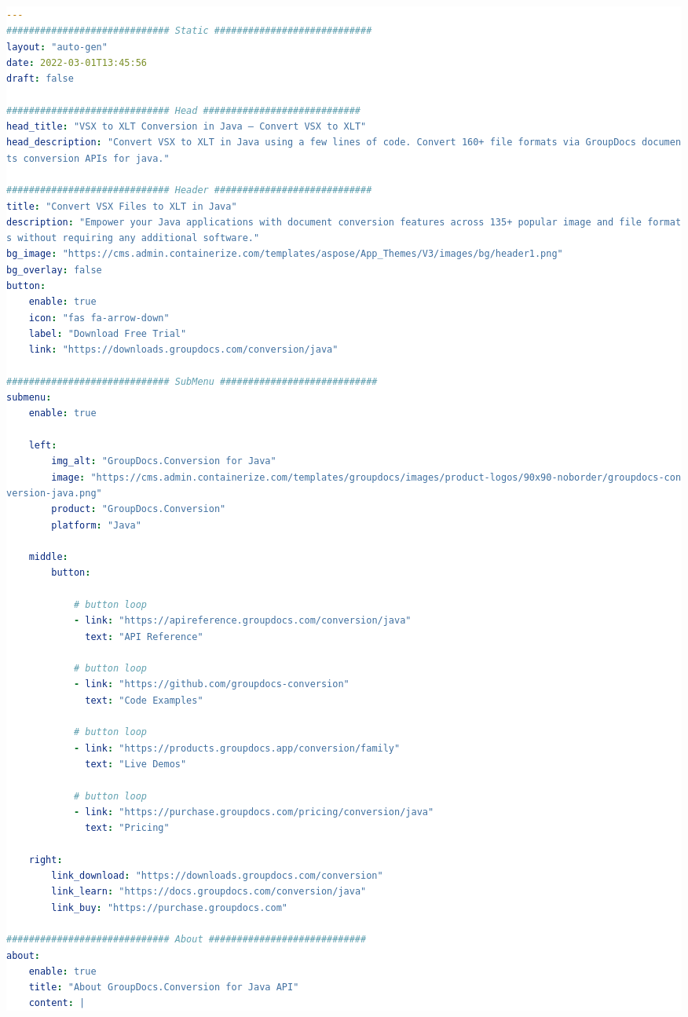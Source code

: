 ```yaml
---
############################# Static ############################
layout: "auto-gen"
date: 2022-03-01T13:45:56
draft: false

############################# Head ############################
head_title: "VSX to XLT Conversion in Java – Convert VSX to XLT"
head_description: "Convert VSX to XLT in Java using a few lines of code. Convert 160+ file formats via GroupDocs documents conversion APIs for java."

############################# Header ############################
title: "Convert VSX Files to XLT in Java"
description: "Empower your Java applications with document conversion features across 135+ popular image and file formats without requiring any additional software."
bg_image: "https://cms.admin.containerize.com/templates/aspose/App_Themes/V3/images/bg/header1.png"
bg_overlay: false
button:
    enable: true
    icon: "fas fa-arrow-down"
    label: "Download Free Trial"
    link: "https://downloads.groupdocs.com/conversion/java"

############################# SubMenu ############################
submenu:
    enable: true

    left:
        img_alt: "GroupDocs.Conversion for Java"
        image: "https://cms.admin.containerize.com/templates/groupdocs/images/product-logos/90x90-noborder/groupdocs-conversion-java.png"
        product: "GroupDocs.Conversion"
        platform: "Java"

    middle:
        button:

            # button loop
            - link: "https://apireference.groupdocs.com/conversion/java"
              text: "API Reference"

            # button loop
            - link: "https://github.com/groupdocs-conversion"
              text: "Code Examples"

            # button loop
            - link: "https://products.groupdocs.app/conversion/family"
              text: "Live Demos"

            # button loop
            - link: "https://purchase.groupdocs.com/pricing/conversion/java"
              text: "Pricing"

    right:
        link_download: "https://downloads.groupdocs.com/conversion"
        link_learn: "https://docs.groupdocs.com/conversion/java"
        link_buy: "https://purchase.groupdocs.com"

############################# About ############################
about:
    enable: true
    title: "About GroupDocs.Conversion for Java API"
    content: |
```